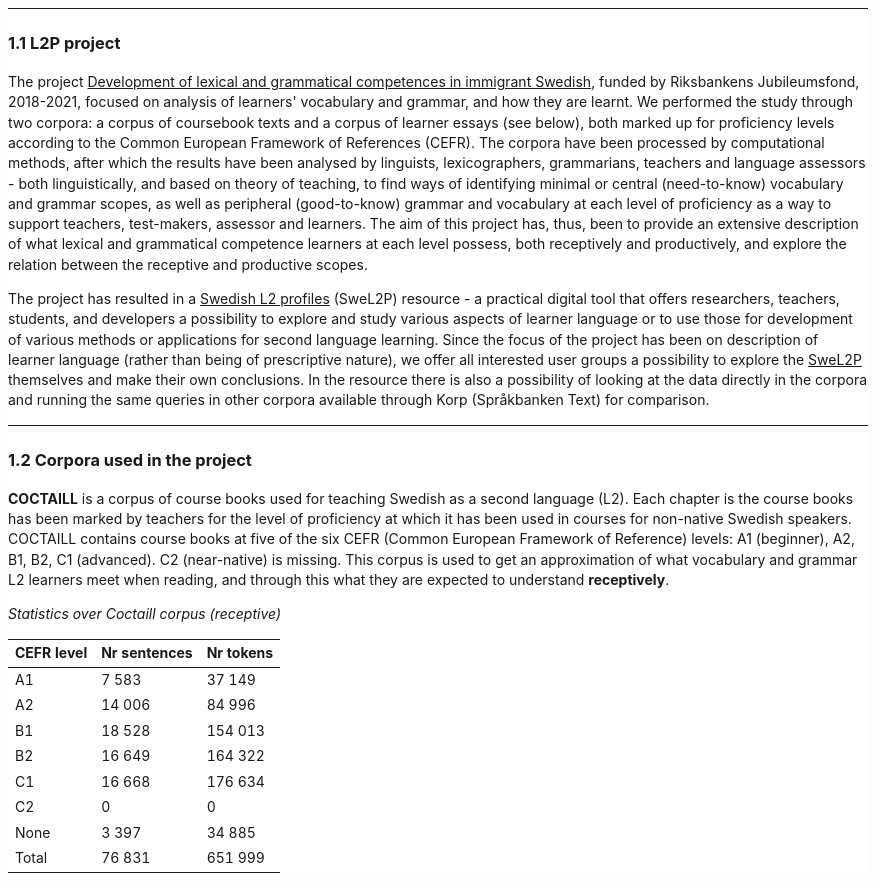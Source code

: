 _____________________________________________________________________________________

### 1.1 L2P project

The project [Development of lexical and grammatical competences in immigrant Swedish](https://spraakbanken.gu.se/en/projects/l2profiles), funded by Riksbankens Jubileumsfond, 2018-2021, focused on analysis of learners' vocabulary and grammar, and how they are learnt. We performed the study through two corpora: a corpus of coursebook texts and a corpus of learner essays (see below), both marked up for proficiency levels according to the Common European Framework of References (CEFR). The corpora have been processed by computational methods, after which the results have been analysed by linguists, lexicographers, grammarians, teachers and language assessors - both linguistically, and based on theory of teaching, to find ways of identifying minimal or central (need-to-know) vocabulary and grammar scopes, as well as peripheral (good-to-know) grammar and vocabulary at each level of proficiency as a way to support teachers, test-makers, assessor and learners. The aim of this project has, thus, been to provide an extensive description of what lexical and grammatical competence learners at each level possess, both receptively and productively, and explore the relation between the receptive and productive scopes. 

The project has resulted in a [Swedish L2 profiles](https://spraakbanken.gu.se/larkalabb/svlp) (SweL2P) resource - a practical digital tool that offers researchers, teachers, students, and developers a possibility to explore and study various aspects of learner language or to use those for development of various methods or applications for second language learning. Since the focus of the project has been on description of learner language (rather than being of prescriptive nature), we offer all interested user groups a possibility to explore the [SweL2P](https://spraakbanken.gu.se/larkalabb/svlp) themselves and make their own conclusions. In the resource there is also a possibility of looking at the data directly in the corpora and running the same queries in other corpora available through Korp (Språkbanken Text) for comparison.

_____________________________________________________________________________________


### 1.2 Corpora used in the project

**COCTAILL** is a corpus of course books used for teaching Swedish as a second language (L2). Each chapter is the course books has been marked by teachers for the level of proficiency at which it has been used in courses for non-native Swedish speakers. COCTAILL contains course books at five of the six CEFR (Common European Framework of Reference) levels: A1 (beginner), A2, B1, B2, C1 (advanced). C2 (near-native) is missing. This corpus is used to get an approximation of what vocabulary and grammar L2 learners meet when reading, and through this what they are expected to understand **receptively**.

*Statistics over Coctaill corpus (receptive)*

| CEFR level |  Nr sentences | Nr tokens | 
|:-----------|:--------------|:----------|
| A1         | 7 583         |37 149| 
| A2         | 14 006        |84 996|  
| B1         | 18 528        |154 013| 
| B2         | 16 649        |164 322| 
| C1         | 16 668        |176 634| 
| C2         | 0             |0| 
| None       | 3 397         |34 885| 
| Total      | 76 831        |651 999|
